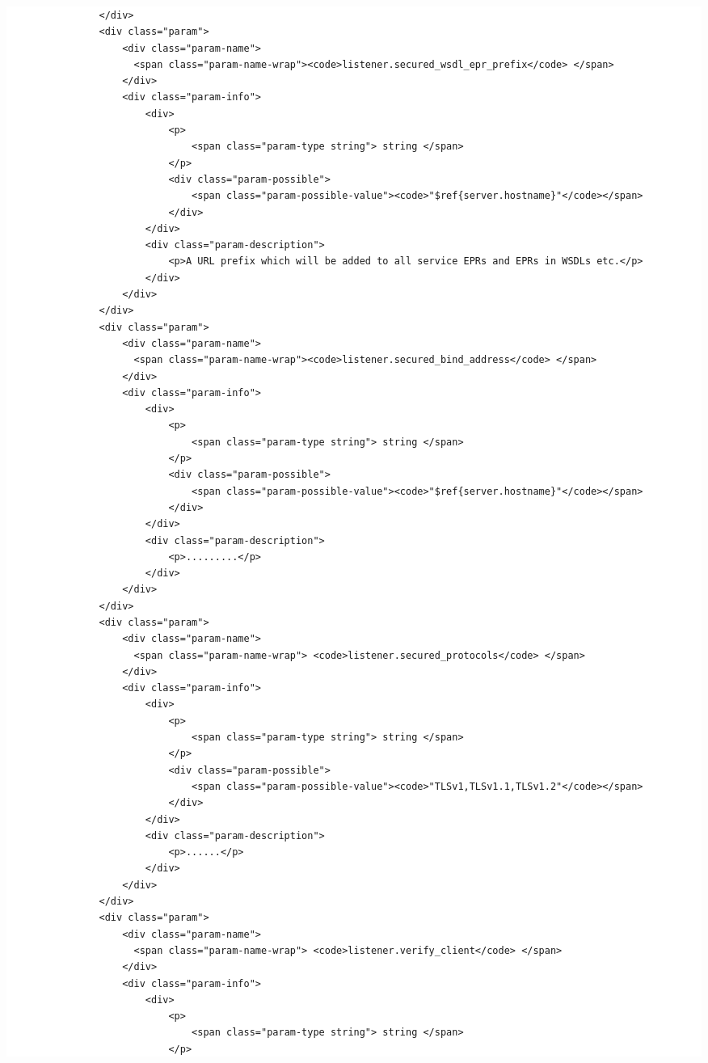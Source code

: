                     </div>
                    <div class="param">
                        <div class="param-name">
                          <span class="param-name-wrap"><code>listener.secured_wsdl_epr_prefix</code> </span>
                        </div>
                        <div class="param-info">
                            <div>
                                <p>
                                    <span class="param-type string"> string </span>
                                </p>
                                <div class="param-possible">
                                    <span class="param-possible-value"><code>"$ref{server.hostname}"</code></span>
                                </div>
                            </div>
                            <div class="param-description">
                                <p>A URL prefix which will be added to all service EPRs and EPRs in WSDLs etc.</p>
                            </div>
                        </div>
                    </div>
                    <div class="param">
                        <div class="param-name">
                          <span class="param-name-wrap"><code>listener.secured_bind_address</code> </span>
                        </div>
                        <div class="param-info">
                            <div>
                                <p>
                                    <span class="param-type string"> string </span>
                                </p>
                                <div class="param-possible">
                                    <span class="param-possible-value"><code>"$ref{server.hostname}"</code></span>
                                </div>
                            </div>
                            <div class="param-description">
                                <p>.........</p>
                            </div>
                        </div>
                    </div>
                    <div class="param">
                        <div class="param-name">
                          <span class="param-name-wrap"> <code>listener.secured_protocols</code> </span>
                        </div>
                        <div class="param-info">
                            <div>
                                <p>
                                    <span class="param-type string"> string </span>
                                </p>
                                <div class="param-possible">
                                    <span class="param-possible-value"><code>"TLSv1,TLSv1.1,TLSv1.2"</code></span>
                                </div>
                            </div>
                            <div class="param-description">
                                <p>......</p>
                            </div>
                        </div>
                    </div>
                    <div class="param">
                        <div class="param-name">
                          <span class="param-name-wrap"> <code>listener.verify_client</code> </span>
                        </div>
                        <div class="param-info">
                            <div>
                                <p>
                                    <span class="param-type string"> string </span>
                                </p>